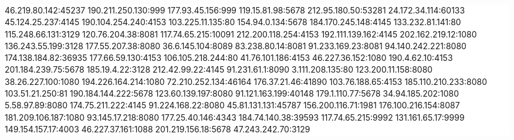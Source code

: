 46.219.80.142:45237
190.211.250.130:999
177.93.45.156:999
119.15.81.98:5678
212.95.180.50:53281
24.172.34.114:60133
45.124.25.237:4145
190.104.254.240:4153
103.225.11.135:80
154.94.0.134:5678
184.170.245.148:4145
133.232.81.141:80
115.248.66.131:3129
120.76.204.38:8081
117.74.65.215:10091
212.200.118.254:4153
192.111.139.162:4145
202.162.219.12:1080
136.243.55.199:3128
177.55.207.38:8080
36.6.145.104:8089
83.238.80.14:8081
91.233.169.23:8081
94.140.242.221:8080
174.138.184.82:36935
177.66.59.130:4153
106.105.218.244:80
41.76.101.186:4153
46.227.36.152:1080
190.4.62.10:4153
201.184.239.75:5678
185.19.4.22:3128
212.42.99.22:4145
91.231.61.1:8090
3.111.208.135:80
123.200.11.158:8080
38.26.227.100:1080
194.226.164.214:1080
72.210.252.134:46164
176.37.21.46:41890
103.76.188.65:4153
185.110.210.233:8080
103.51.21.250:81
190.184.144.222:5678
123.60.139.197:8080
91.121.163.199:40148
179.1.110.77:5678
34.94.185.202:1080
5.58.97.89:8080
174.75.211.222:4145
91.224.168.22:8080
45.81.131.131:45787
156.200.116.71:1981
176.100.216.154:8087
181.209.106.187:1080
93.145.17.218:8080
177.25.40.146:4343
184.74.140.38:39593
117.74.65.215:9992
131.161.65.17:9999
149.154.157.17:4003
46.227.37.161:1088
201.219.156.18:5678
47.243.242.70:3129